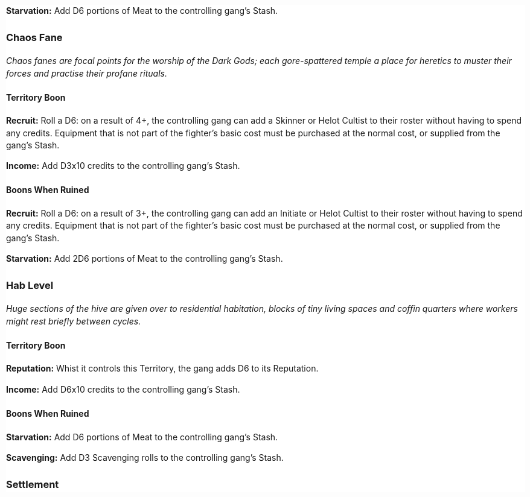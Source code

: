 **Starvation:** Add D6 portions of Meat
to the controlling gang’s Stash.

### Chaos Fane

_Chaos fanes are focal points for the worship of the Dark Gods; each gore-spattered temple a place for heretics to muster their forces and practise their profane rituals._

#### Territory Boon

**Recruit:** Roll a D6: on a result of 4+,
the controlling gang can add a Skinner or Helot
Cultist to their roster without having to spend any
credits. Equipment that is not part of the fighter’s
basic cost must be purchased at the normal cost,
or supplied from the gang’s Stash.

**Income:** Add D3x10 credits
to the controlling gang’s Stash.

#### Boons When Ruined

**Recruit:** Roll a D6: on a result of 3+,
the controlling gang can add an Initiate or Helot
Cultist to their roster without having to spend any
credits. Equipment that is not part of the fighter’s
basic cost must be purchased at the normal cost,
or supplied from the gang’s Stash.

**Starvation:** Add 2D6 portions of Meat
to the controlling gang’s Stash.

### Hab Level

_Huge sections of the hive are given over to residential habitation, blocks of tiny living spaces
and coffin quarters where workers might rest briefly between cycles._

#### Territory Boon

**Reputation:** Whist it controls this Territory,
the gang adds D6 to its Reputation.

**Income:** Add D6x10 credits
to the controlling gang’s Stash.

#### Boons When Ruined

**Starvation:** Add D6 portions of Meat
to the controlling gang’s Stash.

**Scavenging:** Add D3 Scavenging rolls
to the controlling gang’s Stash.

### Settlement
